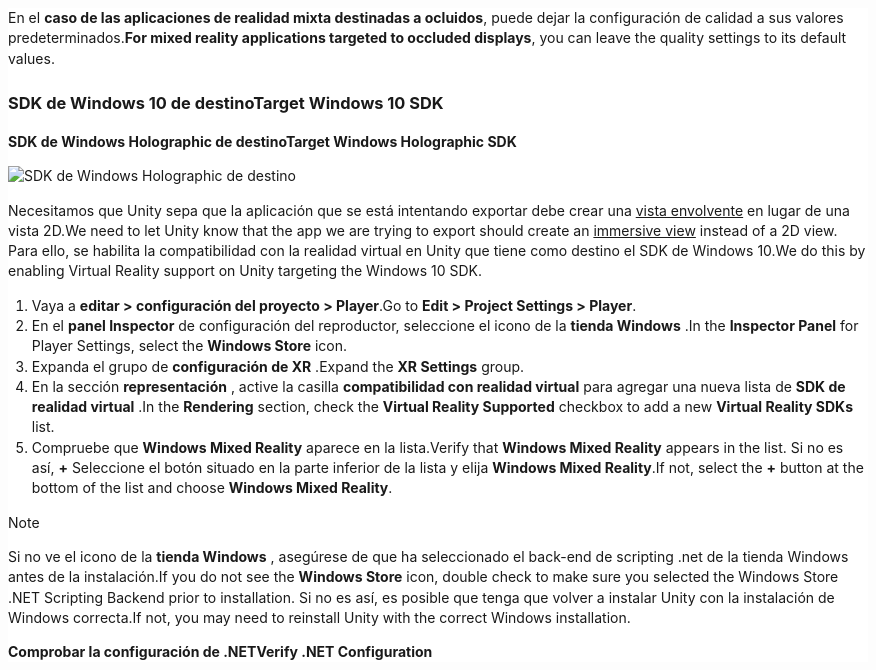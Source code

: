 <span data-ttu-id="1a20f-166">En el **caso de las aplicaciones de realidad mixta destinadas a ocluidos**, puede dejar la configuración de calidad a sus valores predeterminados.</span><span class="sxs-lookup"><span data-stu-id="1a20f-166">**For mixed reality applications targeted to occluded displays**, you can leave the quality settings to its default values.</span></span>

### <a name="target-windows-10-sdk"></a><span data-ttu-id="1a20f-167">SDK de Windows 10 de destino</span><span class="sxs-lookup"><span data-stu-id="1a20f-167">Target Windows 10 SDK</span></span>

<span data-ttu-id="1a20f-168">**SDK de Windows Holographic de destino**</span><span class="sxs-lookup"><span data-stu-id="1a20f-168">**Target Windows Holographic SDK**</span></span>

![SDK de Windows Holographic de destino](images/xrsettings.png) 

<span data-ttu-id="1a20f-170">Necesitamos que Unity sepa que la aplicación que se está intentando exportar debe crear una [vista envolvente](app-views.md) en lugar de una vista 2D.</span><span class="sxs-lookup"><span data-stu-id="1a20f-170">We need to let Unity know that the app we are trying to export should create an [immersive view](app-views.md) instead of a 2D view.</span></span> <span data-ttu-id="1a20f-171">Para ello, se habilita la compatibilidad con la realidad virtual en Unity que tiene como destino el SDK de Windows 10.</span><span class="sxs-lookup"><span data-stu-id="1a20f-171">We do this by enabling Virtual Reality support on Unity targeting the Windows 10 SDK.</span></span>
1. <span data-ttu-id="1a20f-172">Vaya a **editar > configuración del proyecto > Player**.</span><span class="sxs-lookup"><span data-stu-id="1a20f-172">Go to **Edit > Project Settings > Player**.</span></span>
2. <span data-ttu-id="1a20f-173">En el **panel Inspector** de configuración del reproductor, seleccione el icono de la **tienda Windows** .</span><span class="sxs-lookup"><span data-stu-id="1a20f-173">In the **Inspector Panel** for Player Settings, select the **Windows Store** icon.</span></span>
3. <span data-ttu-id="1a20f-174">Expanda el grupo de **configuración de XR** .</span><span class="sxs-lookup"><span data-stu-id="1a20f-174">Expand the **XR Settings** group.</span></span>
4. <span data-ttu-id="1a20f-175">En la sección **representación** , active la casilla **compatibilidad con realidad virtual** para agregar una nueva lista de **SDK de realidad virtual** .</span><span class="sxs-lookup"><span data-stu-id="1a20f-175">In the **Rendering** section, check the **Virtual Reality Supported** checkbox to add a new **Virtual Reality SDKs** list.</span></span>
5. <span data-ttu-id="1a20f-176">Compruebe que **Windows Mixed Reality** aparece en la lista.</span><span class="sxs-lookup"><span data-stu-id="1a20f-176">Verify that **Windows Mixed Reality** appears in the list.</span></span> <span data-ttu-id="1a20f-177">Si no es así, **+** Seleccione el botón situado en la parte inferior de la lista y elija **Windows Mixed Reality**.</span><span class="sxs-lookup"><span data-stu-id="1a20f-177">If not, select the **+** button at the bottom of the list and choose **Windows Mixed Reality**.</span></span>

>[!NOTE]
><span data-ttu-id="1a20f-178">Si no ve el icono de la **tienda Windows** , asegúrese de que ha seleccionado el back-end de scripting .net de la tienda Windows antes de la instalación.</span><span class="sxs-lookup"><span data-stu-id="1a20f-178">If you do not see the **Windows Store** icon, double check to make sure you selected the Windows Store .NET Scripting Backend prior to installation.</span></span> <span data-ttu-id="1a20f-179">Si no es así, es posible que tenga que volver a instalar Unity con la instalación de Windows correcta.</span><span class="sxs-lookup"><span data-stu-id="1a20f-179">If not, you may need to reinstall Unity with the correct Windows installation.</span></span>

<span data-ttu-id="1a20f-180">**Comprobar la configuración de .NET**</span><span class="sxs-lookup"><span data-stu-id="1a20f-180">**Verify .NET Configuration**</span></span>
